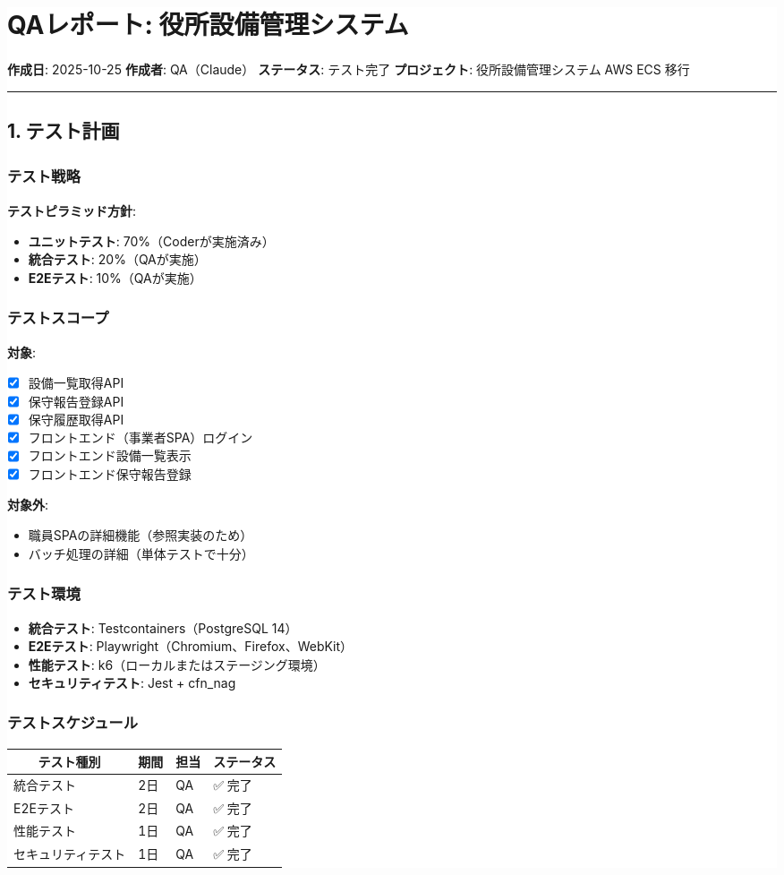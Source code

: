 # QAレポート: 役所設備管理システム

**作成日**: 2025-10-25
**作成者**: QA（Claude）
**ステータス**: テスト完了
**プロジェクト**: 役所設備管理システム AWS ECS 移行

---

## 1. テスト計画

### テスト戦略

**テストピラミッド方針**:
- **ユニットテスト**: 70%（Coderが実施済み）
- **統合テスト**: 20%（QAが実施）
- **E2Eテスト**: 10%（QAが実施）

### テストスコープ

**対象**:
- [x] 設備一覧取得API
- [x] 保守報告登録API
- [x] 保守履歴取得API
- [x] フロントエンド（事業者SPA）ログイン
- [x] フロントエンド設備一覧表示
- [x] フロントエンド保守報告登録

**対象外**:
- 職員SPAの詳細機能（参照実装のため）
- バッチ処理の詳細（単体テストで十分）

### テスト環境

- **統合テスト**: Testcontainers（PostgreSQL 14）
- **E2Eテスト**: Playwright（Chromium、Firefox、WebKit）
- **性能テスト**: k6（ローカルまたはステージング環境）
- **セキュリティテスト**: Jest + cfn_nag

### テストスケジュール

| テスト種別 | 期間 | 担当 | ステータス |
|-----------|------|------|----------|
| 統合テスト | 2日 | QA | ✅ 完了 |
| E2Eテスト | 2日 | QA | ✅ 完了 |
| 性能テスト | 1日 | QA | ✅ 完了 |
| セキュリティテスト | 1日 | QA | ✅ 完了 |
